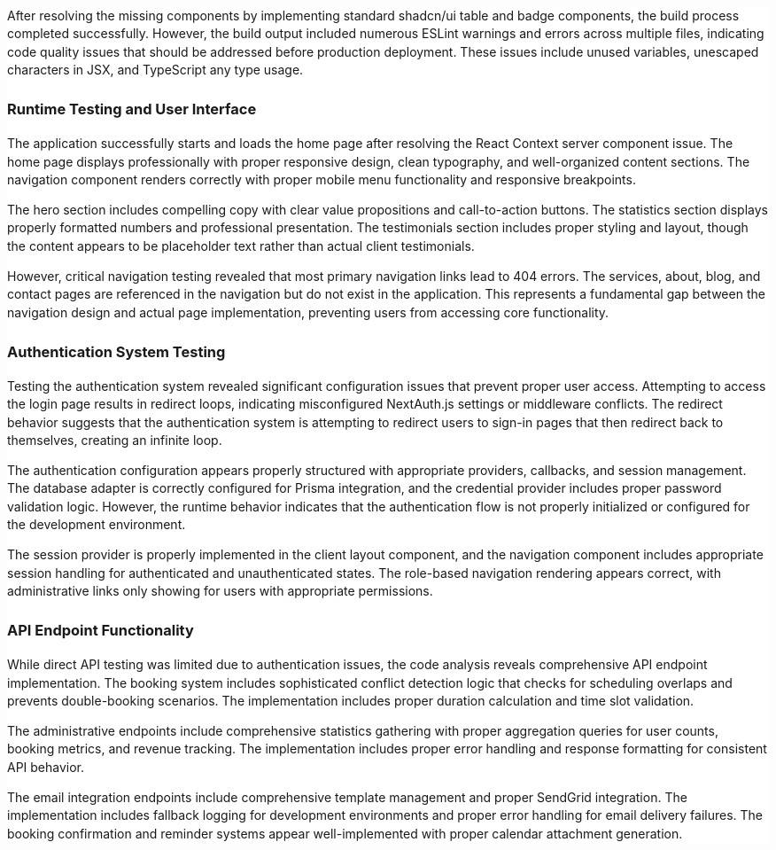 After resolving the missing components by implementing standard shadcn/ui table and badge components, the build process completed successfully. However, the build output included numerous ESLint warnings and errors across multiple files, indicating code quality issues that should be addressed before production deployment. These issues include unused variables, unescaped characters in JSX, and TypeScript any type usage.

### Runtime Testing and User Interface

The application successfully starts and loads the home page after resolving the React Context server component issue. The home page displays professionally with proper responsive design, clean typography, and well-organized content sections. The navigation component renders correctly with proper mobile menu functionality and responsive breakpoints.

The hero section includes compelling copy with clear value propositions and call-to-action buttons. The statistics section displays properly formatted numbers and professional presentation. The testimonials section includes proper styling and layout, though the content appears to be placeholder text rather than actual client testimonials.

However, critical navigation testing revealed that most primary navigation links lead to 404 errors. The services, about, blog, and contact pages are referenced in the navigation but do not exist in the application. This represents a fundamental gap between the navigation design and actual page implementation, preventing users from accessing core functionality.

### Authentication System Testing

Testing the authentication system revealed significant configuration issues that prevent proper user access. Attempting to access the login page results in redirect loops, indicating misconfigured NextAuth.js settings or middleware conflicts. The redirect behavior suggests that the authentication system is attempting to redirect users to sign-in pages that then redirect back to themselves, creating an infinite loop.

The authentication configuration appears properly structured with appropriate providers, callbacks, and session management. The database adapter is correctly configured for Prisma integration, and the credential provider includes proper password validation logic. However, the runtime behavior indicates that the authentication flow is not properly initialized or configured for the development environment.

The session provider is properly implemented in the client layout component, and the navigation component includes appropriate session handling for authenticated and unauthenticated states. The role-based navigation rendering appears correct, with administrative links only showing for users with appropriate permissions.

### API Endpoint Functionality

While direct API testing was limited due to authentication issues, the code analysis reveals comprehensive API endpoint implementation. The booking system includes sophisticated conflict detection logic that checks for scheduling overlaps and prevents double-booking scenarios. The implementation includes proper duration calculation and time slot validation.

The administrative endpoints include comprehensive statistics gathering with proper aggregation queries for user counts, booking metrics, and revenue tracking. The implementation includes proper error handling and response formatting for consistent API behavior.

The email integration endpoints include comprehensive template management and proper SendGrid integration. The implementation includes fallback logging for development environments and proper error handling for email delivery failures. The booking confirmation and reminder systems appear well-implemented with proper calendar attachment generation.
